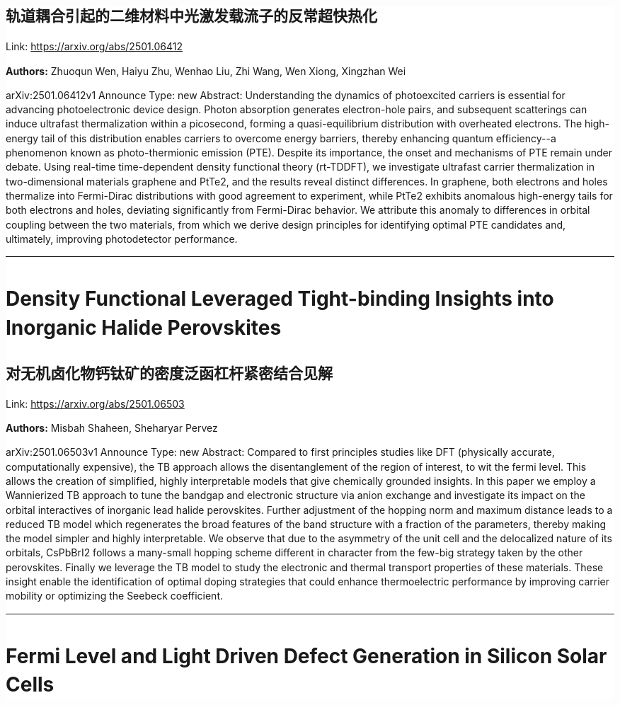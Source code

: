 ## 轨道耦合引起的二维材料中光激发载流子的反常超快热化

Link: https://arxiv.org/abs/2501.06412

**Authors:** Zhuoqun Wen, Haiyu Zhu, Wenhao Liu, Zhi Wang, Wen Xiong, Xingzhan Wei

arXiv:2501.06412v1 Announce Type: new 
Abstract: Understanding the dynamics of photoexcited carriers is essential for advancing photoelectronic device design. Photon absorption generates electron-hole pairs, and subsequent scatterings can induce ultrafast thermalization within a picosecond, forming a quasi-equilibrium distribution with overheated electrons. The high-energy tail of this distribution enables carriers to overcome energy barriers, thereby enhancing quantum efficiency--a phenomenon known as photo-thermionic emission (PTE). Despite its importance, the onset and mechanisms of PTE remain under debate. Using real-time time-dependent density functional theory (rt-TDDFT), we investigate ultrafast carrier thermalization in two-dimensional materials graphene and PtTe2, and the results reveal distinct differences. In graphene, both electrons and holes thermalize into Fermi-Dirac distributions with good agreement to experiment, while PtTe2 exhibits anomalous high-energy tails for both electrons and holes, deviating significantly from Fermi-Dirac behavior. We attribute this anomaly to differences in orbital coupling between the two materials, from which we derive design principles for identifying optimal PTE candidates and, ultimately, improving photodetector performance.


---
# Density Functional Leveraged Tight-binding Insights into Inorganic Halide Perovskites

## 对无机卤化物钙钛矿的密度泛函杠杆紧密结合见解

Link: https://arxiv.org/abs/2501.06503

**Authors:** Misbah Shaheen, Sheharyar Pervez

arXiv:2501.06503v1 Announce Type: new 
Abstract: Compared to first principles studies like DFT (physically accurate, computationally expensive), the TB approach allows the disentanglement of the region of interest, to wit the fermi level. This allows the creation of simplified, highly interpretable models that give chemically grounded insights. In this paper we employ a Wannierized TB approach to tune the bandgap and electronic structure via anion exchange and investigate its impact on the orbital interactives of inorganic lead halide perovskites. Further adjustment of the hopping norm and maximum distance leads to a reduced TB model which regenerates the broad features of the band structure with a fraction of the parameters, thereby making the model simpler and highly interpretable. We observe that due to the asymmetry of the unit cell and the delocalized nature of its orbitals, CsPbBrI2 follows a many-small hopping scheme different in character from the few-big strategy taken by the other perovskites. Finally we leverage the TB model to study the electronic and thermal transport properties of these materials. These insight enable the identification of optimal doping strategies that could enhance thermoelectric performance by improving carrier mobility or optimizing the Seebeck coefficient.


---
# Fermi Level and Light Driven Defect Generation in Silicon Solar Cells
